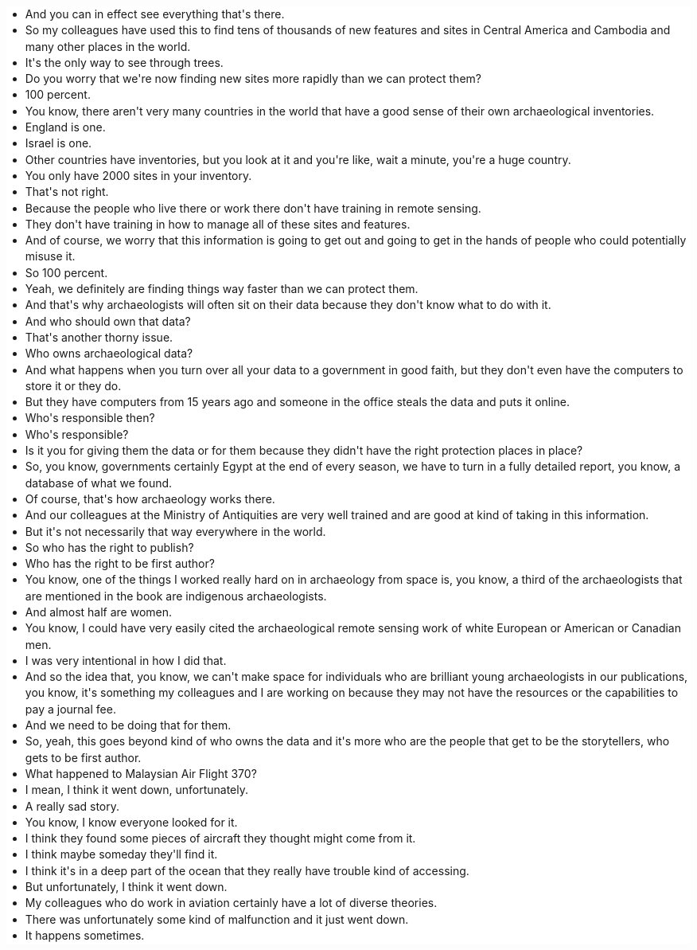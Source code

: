*  And you can in effect see everything that's there.
*  So my colleagues have used this to find tens of thousands of new features and sites in Central America and Cambodia and many other places in the world.
*  It's the only way to see through trees.
*  Do you worry that we're now finding new sites more rapidly than we can protect them?
*  100 percent.
*  You know, there aren't very many countries in the world that have a good sense of their own archaeological inventories.
*  England is one.
*  Israel is one.
*  Other countries have inventories, but you look at it and you're like, wait a minute, you're a huge country.
*  You only have 2000 sites in your inventory.
*  That's not right.
*  Because the people who live there or work there don't have training in remote sensing.
*  They don't have training in how to manage all of these sites and features.
*  And of course, we worry that this information is going to get out and going to get in the hands of people who could potentially misuse it.
*  So 100 percent.
*  Yeah, we definitely are finding things way faster than we can protect them.
*  And that's why archaeologists will often sit on their data because they don't know what to do with it.
*  And who should own that data?
*  That's another thorny issue.
*  Who owns archaeological data?
*  And what happens when you turn over all your data to a government in good faith, but they don't even have the computers to store it or they do.
*  But they have computers from 15 years ago and someone in the office steals the data and puts it online.
*  Who's responsible then?
*  Who's responsible?
*  Is it you for giving them the data or for them because they didn't have the right protection places in place?
*  So, you know, governments certainly Egypt at the end of every season, we have to turn in a fully detailed report, you know, a database of what we found.
*  Of course, that's how archaeology works there.
*  And our colleagues at the Ministry of Antiquities are very well trained and are good at kind of taking in this information.
*  But it's not necessarily that way everywhere in the world.
*  So who has the right to publish?
*  Who has the right to be first author?
*  You know, one of the things I worked really hard on in archaeology from space is, you know, a third of the archaeologists that are mentioned in the book are indigenous archaeologists.
*  And almost half are women.
*  You know, I could have very easily cited the archaeological remote sensing work of white European or American or Canadian men.
*  I was very intentional in how I did that.
*  And so the idea that, you know, we can't make space for individuals who are brilliant young archaeologists in our publications, you know, it's something my colleagues and I are working on because they may not have the resources or the capabilities to pay a journal fee.
*  And we need to be doing that for them.
*  So, yeah, this goes beyond kind of who owns the data and it's more who are the people that get to be the storytellers, who gets to be first author.
*  What happened to Malaysian Air Flight 370?
*  I mean, I think it went down, unfortunately.
*  A really sad story.
*  You know, I know everyone looked for it.
*  I think they found some pieces of aircraft they thought might come from it.
*  I think maybe someday they'll find it.
*  I think it's in a deep part of the ocean that they really have trouble kind of accessing.
*  But unfortunately, I think it went down.
*  My colleagues who do work in aviation certainly have a lot of diverse theories.
*  There was unfortunately some kind of malfunction and it just went down.
*  It happens sometimes.
